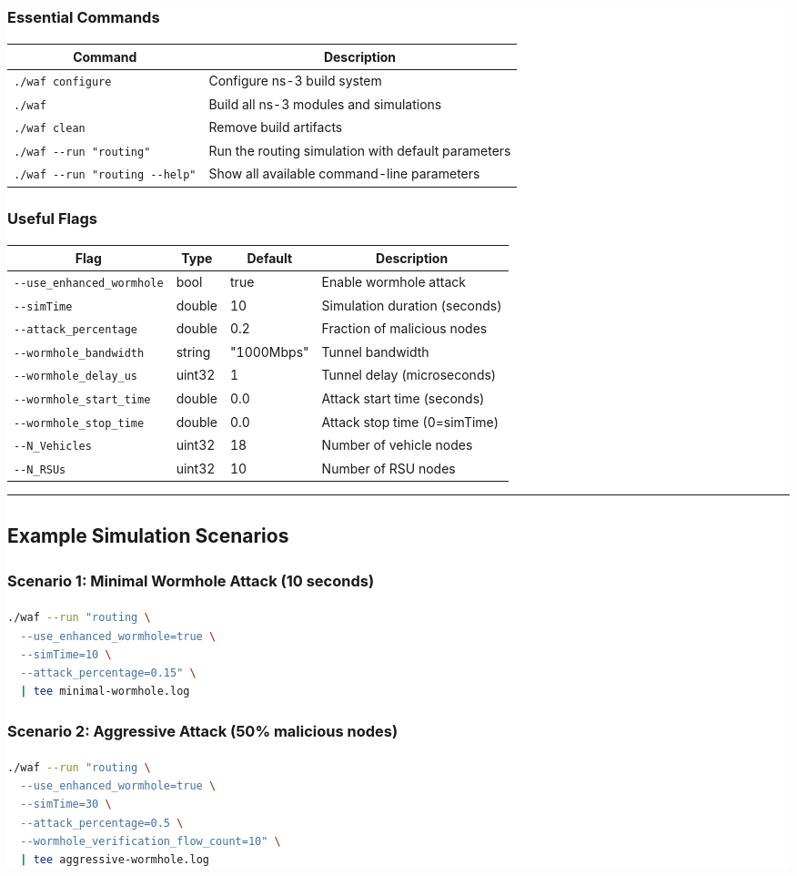 ### Essential Commands

| Command | Description |
|---------|-------------|
| `./waf configure` | Configure ns-3 build system |
| `./waf` | Build all ns-3 modules and simulations |
| `./waf clean` | Remove build artifacts |
| `./waf --run "routing"` | Run the routing simulation with default parameters |
| `./waf --run "routing --help"` | Show all available command-line parameters |

### Useful Flags

| Flag | Type | Default | Description |
|------|------|---------|-------------|
| `--use_enhanced_wormhole` | bool | true | Enable wormhole attack |
| `--simTime` | double | 10 | Simulation duration (seconds) |
| `--attack_percentage` | double | 0.2 | Fraction of malicious nodes |
| `--wormhole_bandwidth` | string | "1000Mbps" | Tunnel bandwidth |
| `--wormhole_delay_us` | uint32 | 1 | Tunnel delay (microseconds) |
| `--wormhole_start_time` | double | 0.0 | Attack start time (seconds) |
| `--wormhole_stop_time` | double | 0.0 | Attack stop time (0=simTime) |
| `--N_Vehicles` | uint32 | 18 | Number of vehicle nodes |
| `--N_RSUs` | uint32 | 10 | Number of RSU nodes |

---

## Example Simulation Scenarios

### Scenario 1: Minimal Wormhole Attack (10 seconds)

```bash
./waf --run "routing \
  --use_enhanced_wormhole=true \
  --simTime=10 \
  --attack_percentage=0.15" \
  | tee minimal-wormhole.log
```

### Scenario 2: Aggressive Attack (50% malicious nodes)

```bash
./waf --run "routing \
  --use_enhanced_wormhole=true \
  --simTime=30 \
  --attack_percentage=0.5 \
  --wormhole_verification_flow_count=10" \
  | tee aggressive-wormhole.log
```
